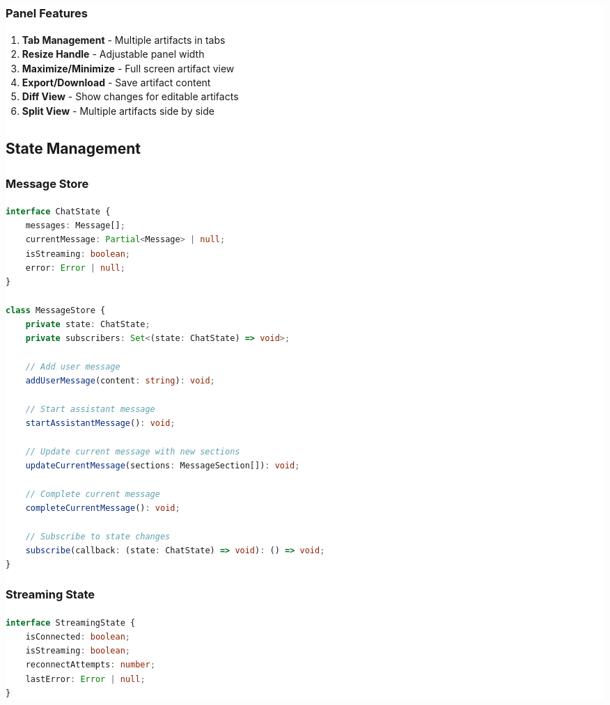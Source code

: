### Panel Features

1. **Tab Management** - Multiple artifacts in tabs
2. **Resize Handle** - Adjustable panel width
3. **Maximize/Minimize** - Full screen artifact view
4. **Export/Download** - Save artifact content
5. **Diff View** - Show changes for editable artifacts
6. **Split View** - Multiple artifacts side by side

## State Management

### Message Store

```typescript
interface ChatState {
	messages: Message[];
	currentMessage: Partial<Message> | null;
	isStreaming: boolean;
	error: Error | null;
}

class MessageStore {
	private state: ChatState;
	private subscribers: Set<(state: ChatState) => void>;

	// Add user message
	addUserMessage(content: string): void;

	// Start assistant message
	startAssistantMessage(): void;

	// Update current message with new sections
	updateCurrentMessage(sections: MessageSection[]): void;

	// Complete current message
	completeCurrentMessage(): void;

	// Subscribe to state changes
	subscribe(callback: (state: ChatState) => void): () => void;
}
```

### Streaming State

```typescript
interface StreamingState {
	isConnected: boolean;
	isStreaming: boolean;
	reconnectAttempts: number;
	lastError: Error | null;
}
```
